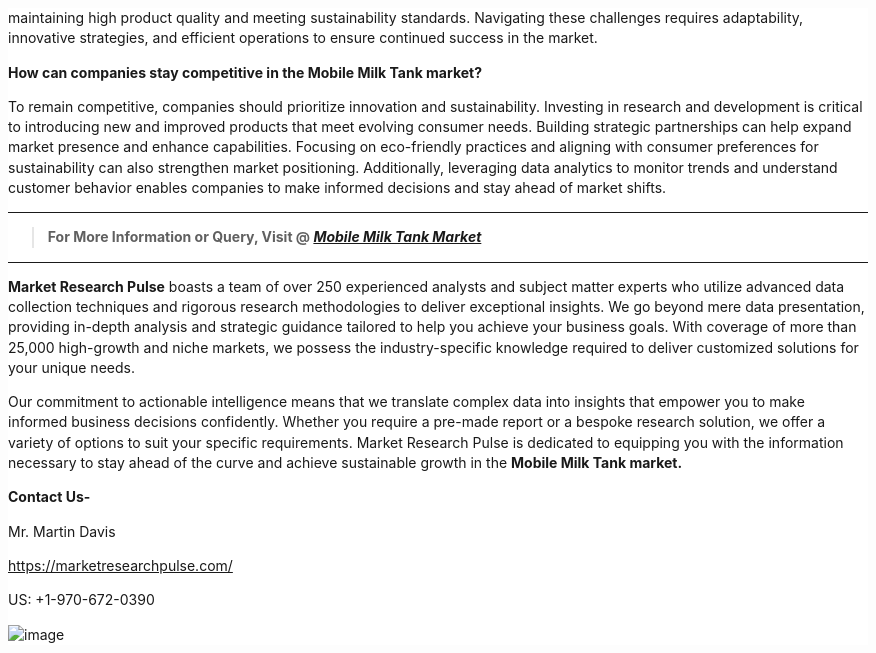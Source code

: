maintaining high product quality and meeting sustainability standards. Navigating these challenges requires adaptability, innovative strategies, and efficient operations to ensure continued success in the market.</p><p><strong>How can companies stay competitive in the Mobile Milk Tank market?</strong></p><p>To remain competitive, companies should prioritize innovation and sustainability. Investing in research and development is critical to introducing new and improved products that meet evolving consumer needs. Building strategic partnerships can help expand market presence and enhance capabilities. Focusing on eco-friendly practices and aligning with consumer preferences for sustainability can also strengthen market positioning. Additionally, leveraging data analytics to monitor trends and understand customer behavior enables companies to make informed decisions and stay ahead of market shifts.</p><hr /><blockquote><p><strong>For More Information or Query, Visit @&nbsp;<em><a href="https://marketresearchpulse.com/report/23609/mobile-milk-tank-market?utm_source=Linkedin&utm_medium=0119">Mobile Milk Tank Market</a></em></strong></p></blockquote><hr /><p><strong>Market Research Pulse</strong> boasts a team of over 250 experienced analysts and subject matter experts who utilize advanced data collection techniques and rigorous research methodologies to deliver exceptional insights. We go beyond mere data presentation, providing in-depth analysis and strategic guidance tailored to help you achieve your business goals. With coverage of more than 25,000 high-growth and niche markets, we possess the industry-specific knowledge required to deliver customized solutions for your unique needs.</p><p>Our commitment to actionable intelligence means that we translate complex data into insights that empower you to make informed business decisions confidently. Whether you require a pre-made report or a bespoke research solution, we offer a variety of options to suit your specific requirements. Market Research Pulse is dedicated to equipping you with the information necessary to stay ahead of the curve and achieve sustainable growth in the <strong>Mobile Milk Tank market.</strong></p><p><strong>Contact Us-</strong></p><p>Mr. Martin Davis</p><p>https://marketresearchpulse.com/</p><p>US: +1-970-672-0390</p>
![image](https://github.com/user-attachments/assets/761381b0-60f1-4c8f-933e-cf9db04a884a)
